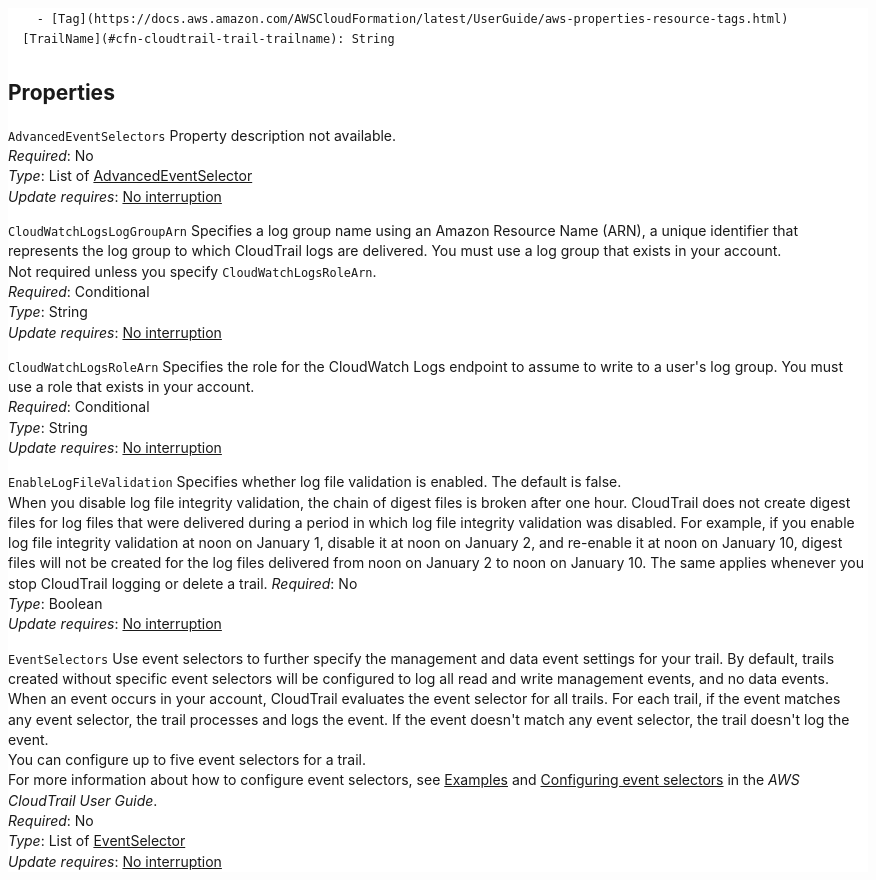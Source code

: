 ```
    - [Tag](https://docs.aws.amazon.com/AWSCloudFormation/latest/UserGuide/aws-properties-resource-tags.html)
  [TrailName](#cfn-cloudtrail-trail-trailname): String
```

## Properties<a name="aws-resource-cloudtrail-trail-properties"></a>

`AdvancedEventSelectors`  <a name="cfn-cloudtrail-trail-advancedeventselectors"></a>
Property description not available\.  
*Required*: No  
*Type*: List of [AdvancedEventSelector](aws-properties-cloudtrail-trail-advancedeventselector.md)  
*Update requires*: [No interruption](https://docs.aws.amazon.com/AWSCloudFormation/latest/UserGuide/using-cfn-updating-stacks-update-behaviors.html#update-no-interrupt)

`CloudWatchLogsLogGroupArn`  <a name="cfn-cloudtrail-trail-cloudwatchlogsloggrouparn"></a>
Specifies a log group name using an Amazon Resource Name \(ARN\), a unique identifier that represents the log group to which CloudTrail logs are delivered\. You must use a log group that exists in your account\.  
Not required unless you specify `CloudWatchLogsRoleArn`\.  
*Required*: Conditional  
*Type*: String  
*Update requires*: [No interruption](https://docs.aws.amazon.com/AWSCloudFormation/latest/UserGuide/using-cfn-updating-stacks-update-behaviors.html#update-no-interrupt)

`CloudWatchLogsRoleArn`  <a name="cfn-cloudtrail-trail-cloudwatchlogsrolearn"></a>
Specifies the role for the CloudWatch Logs endpoint to assume to write to a user's log group\. You must use a role that exists in your account\.  
*Required*: Conditional  
*Type*: String  
*Update requires*: [No interruption](https://docs.aws.amazon.com/AWSCloudFormation/latest/UserGuide/using-cfn-updating-stacks-update-behaviors.html#update-no-interrupt)

`EnableLogFileValidation`  <a name="cfn-cloudtrail-trail-enablelogfilevalidation"></a>
Specifies whether log file validation is enabled\. The default is false\.  
When you disable log file integrity validation, the chain of digest files is broken after one hour\. CloudTrail does not create digest files for log files that were delivered during a period in which log file integrity validation was disabled\. For example, if you enable log file integrity validation at noon on January 1, disable it at noon on January 2, and re\-enable it at noon on January 10, digest files will not be created for the log files delivered from noon on January 2 to noon on January 10\. The same applies whenever you stop CloudTrail logging or delete a trail\.
*Required*: No  
*Type*: Boolean  
*Update requires*: [No interruption](https://docs.aws.amazon.com/AWSCloudFormation/latest/UserGuide/using-cfn-updating-stacks-update-behaviors.html#update-no-interrupt)

`EventSelectors`  <a name="cfn-cloudtrail-trail-eventselectors"></a>
Use event selectors to further specify the management and data event settings for your trail\. By default, trails created without specific event selectors will be configured to log all read and write management events, and no data events\. When an event occurs in your account, CloudTrail evaluates the event selector for all trails\. For each trail, if the event matches any event selector, the trail processes and logs the event\. If the event doesn't match any event selector, the trail doesn't log the event\.  
You can configure up to five event selectors for a trail\.  
For more information about how to configure event selectors, see [Examples](https://docs.aws.amazon.com/AWSCloudFormation/latest/UserGuide/aws-resource-cloudtrail-trail.html#aws-resource-cloudtrail-trail--examples) and [Configuring event selectors](https://docs.aws.amazon.com/awscloudtrail/latest/userguide/cloudtrail-additional-cli-commands.html#configuring-event-selector-examples) in the *AWS CloudTrail User Guide*\.  
*Required*: No  
*Type*: List of [EventSelector](aws-properties-cloudtrail-trail-eventselector.md)  
*Update requires*: [No interruption](https://docs.aws.amazon.com/AWSCloudFormation/latest/UserGuide/using-cfn-updating-stacks-update-behaviors.html#update-no-interrupt)
